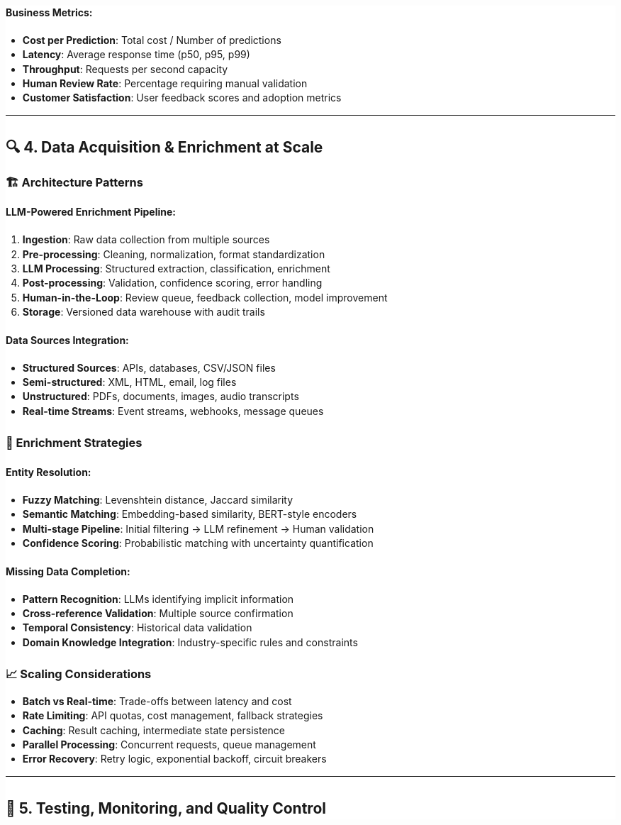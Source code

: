 #### Business Metrics:
- **Cost per Prediction**: Total cost / Number of predictions
- **Latency**: Average response time (p50, p95, p99)
- **Throughput**: Requests per second capacity
- **Human Review Rate**: Percentage requiring manual validation
- **Customer Satisfaction**: User feedback scores and adoption metrics

---

## 🔍 4. Data Acquisition & Enrichment at Scale

### 🏗️ Architecture Patterns
#### LLM-Powered Enrichment Pipeline:
1. **Ingestion**: Raw data collection from multiple sources
2. **Pre-processing**: Cleaning, normalization, format standardization
3. **LLM Processing**: Structured extraction, classification, enrichment
4. **Post-processing**: Validation, confidence scoring, error handling
5. **Human-in-the-Loop**: Review queue, feedback collection, model improvement
6. **Storage**: Versioned data warehouse with audit trails

#### Data Sources Integration:
- **Structured Sources**: APIs, databases, CSV/JSON files
- **Semi-structured**: XML, HTML, email, log files
- **Unstructured**: PDFs, documents, images, audio transcripts
- **Real-time Streams**: Event streams, webhooks, message queues

### 🎯 Enrichment Strategies
#### Entity Resolution:
- **Fuzzy Matching**: Levenshtein distance, Jaccard similarity
- **Semantic Matching**: Embedding-based similarity, BERT-style encoders
- **Multi-stage Pipeline**: Initial filtering → LLM refinement → Human validation
- **Confidence Scoring**: Probabilistic matching with uncertainty quantification

#### Missing Data Completion:
- **Pattern Recognition**: LLMs identifying implicit information
- **Cross-reference Validation**: Multiple source confirmation
- **Temporal Consistency**: Historical data validation
- **Domain Knowledge Integration**: Industry-specific rules and constraints

### 📈 Scaling Considerations
- **Batch vs Real-time**: Trade-offs between latency and cost
- **Rate Limiting**: API quotas, cost management, fallback strategies
- **Caching**: Result caching, intermediate state persistence
- **Parallel Processing**: Concurrent requests, queue management
- **Error Recovery**: Retry logic, exponential backoff, circuit breakers

---

## 🧪 5. Testing, Monitoring, and Quality Control
